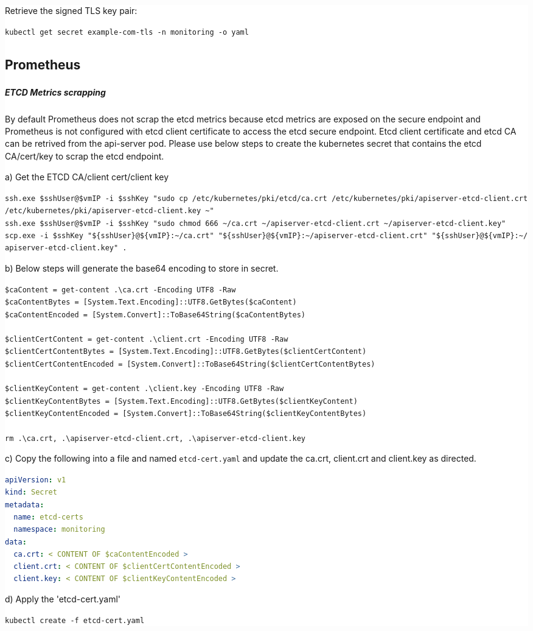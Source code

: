 Retrieve the signed TLS key pair:

```
kubectl get secret example-com-tls -n monitoring -o yaml
```

## Prometheus
##### ETCD Metrics scrapping
By default Prometheus does not scrap the etcd metrics because etcd metrics are exposed on the secure endpoint and Prometheus is not configured with etcd client certificate to access the etcd secure endpoint.
Etcd client certificate and etcd CA can be retrived from the api-server pod. Please use below steps to create the kubernetes secret that contains the etcd CA/cert/key to scrap the etcd endpoint.

a) Get the ETCD CA/client cert/client key
```
ssh.exe $sshUser@$vmIP -i $sshKey "sudo cp /etc/kubernetes/pki/etcd/ca.crt /etc/kubernetes/pki/apiserver-etcd-client.crt /etc/kubernetes/pki/apiserver-etcd-client.key ~"
ssh.exe $sshUser@$vmIP -i $sshKey "sudo chmod 666 ~/ca.crt ~/apiserver-etcd-client.crt ~/apiserver-etcd-client.key"
scp.exe -i $sshKey "${sshUser}@${vmIP}:~/ca.crt" "${sshUser}@${vmIP}:~/apiserver-etcd-client.crt" "${sshUser}@${vmIP}:~/apiserver-etcd-client.key" .
```
b) Below steps will generate the base64 encoding to store in secret.
```
$caContent = get-content .\ca.crt -Encoding UTF8 -Raw
$caContentBytes = [System.Text.Encoding]::UTF8.GetBytes($caContent)
$caContentEncoded = [System.Convert]::ToBase64String($caContentBytes)

$clientCertContent = get-content .\client.crt -Encoding UTF8 -Raw
$clientCertContentBytes = [System.Text.Encoding]::UTF8.GetBytes($clientCertContent)
$clientCertContentEncoded = [System.Convert]::ToBase64String($clientCertContentBytes)

$clientKeyContent = get-content .\client.key -Encoding UTF8 -Raw
$clientKeyContentBytes = [System.Text.Encoding]::UTF8.GetBytes($clientKeyContent)
$clientKeyContentEncoded = [System.Convert]::ToBase64String($clientKeyContentBytes)

rm .\ca.crt, .\apiserver-etcd-client.crt, .\apiserver-etcd-client.key
```
c) Copy the following into a file and named `etcd-cert.yaml` and update the ca.crt, client.crt and client.key as directed.
```yaml
apiVersion: v1
kind: Secret
metadata:
  name: etcd-certs
  namespace: monitoring
data:
  ca.crt: < CONTENT OF $caContentEncoded >
  client.crt: < CONTENT OF $clientCertContentEncoded >
  client.key: < CONTENT OF $clientKeyContentEncoded >
```
d) Apply the 'etcd-cert.yaml'
```
kubectl create -f etcd-cert.yaml
```
